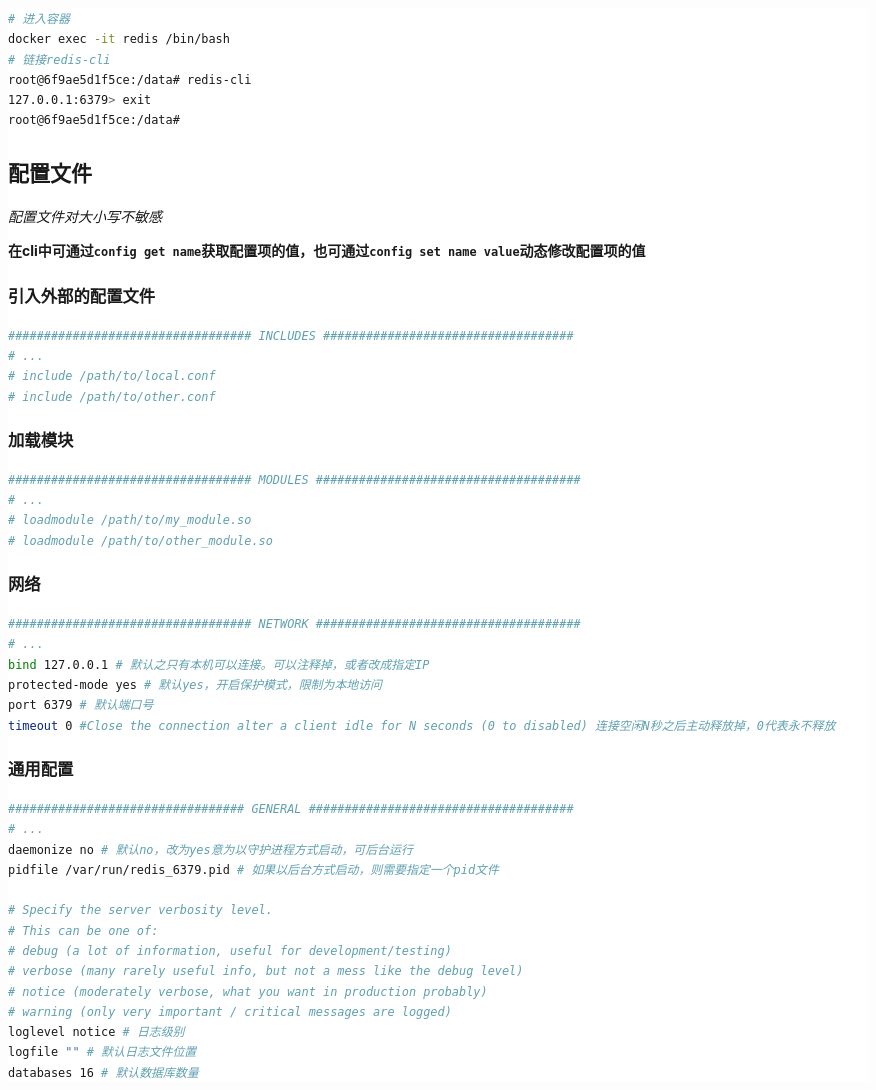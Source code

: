 ```bash
# 进入容器
docker exec -it redis /bin/bash
# 链接redis-cli
root@6f9ae5d1f5ce:/data# redis-cli
127.0.0.1:6379> exit
root@6f9ae5d1f5ce:/data# 
```



## 配置文件

*配置文件对大小写不敏感*

**在cli中可通过`config get name`获取配置项的值，也可通过`config set name value`动态修改配置项的值**

### 引入外部的配置文件

```bash
################################## INCLUDES ###################################
# ...
# include /path/to/local.conf
# include /path/to/other.conf
```

### 加载模块

```bash
################################## MODULES #####################################
# ...
# loadmodule /path/to/my_module.so
# loadmodule /path/to/other_module.so
```

### 网络

```bash
################################## NETWORK #####################################
# ...
bind 127.0.0.1 # 默认之只有本机可以连接。可以注释掉，或者改成指定IP
protected-mode yes # 默认yes，开启保护模式，限制为本地访问
port 6379 # 默认端口号
timeout 0 #Close the connection alter a client idle for N seconds (0 to disabled) 连接空闲N秒之后主动释放掉，0代表永不释放
```

### 通用配置
```bash
################################# GENERAL #####################################
# ...
daemonize no # 默认no，改为yes意为以守护进程方式启动，可后台运行
pidfile /var/run/redis_6379.pid # 如果以后台方式启动，则需要指定一个pid文件

# Specify the server verbosity level.
# This can be one of:
# debug (a lot of information, useful for development/testing)
# verbose (many rarely useful info, but not a mess like the debug level)
# notice (moderately verbose, what you want in production probably)
# warning (only very important / critical messages are logged)
loglevel notice # 日志级别
logfile "" # 默认日志文件位置
databases 16 # 默认数据库数量
```
